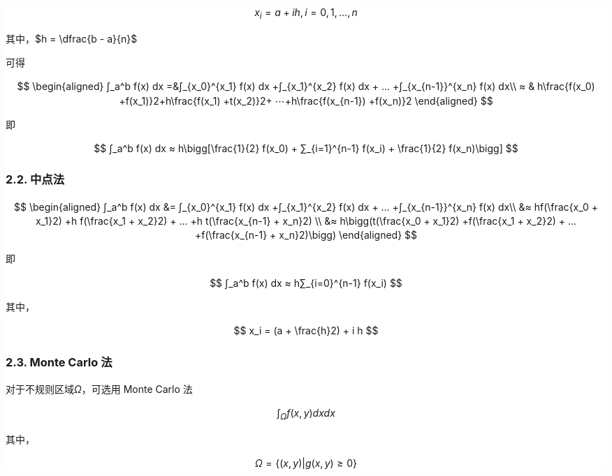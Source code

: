 $$
x_i = a + ih, i = 0, 1, …, n
$$

其中，$h = \dfrac{b - a}{n}$

可得

$$
\begin{aligned}
∫_a^b f(x) dx =&∫_{x_0}^{x_1} f(x) dx +∫_{x_1}^{x_2} f(x) dx + … +∫_{x_{n-1}}^{x_n} f(x) dx\\
≈ & h\frac{f(x_0) +f(x_1)}2+h\frac{f(x_1) +t(x_2)}2+ ⋯+h\frac{f(x_{n-1}) +f(x_n)}2
\end{aligned}
$$

即

$$
∫_a^b f(x) dx ≈ h\bigg[\frac{1}{2} f(x_0) + ∑_{i=1}^{n-1} f(x_i) + \frac{1}{2} f(x_n)\bigg]
$$

### 2.2. 中点法

$$
\begin{aligned}
∫_a^b f(x) dx &= ∫_{x_0}^{x_1} f(x) dx +∫_{x_1}^{x_2} f(x) dx + … +∫_{x_{n-1}}^{x_n} f(x) dx\\
&≈ hf(\frac{x_0 + x_1}2) +h f(\frac{x_1 + x_2}2) + … +h t(\frac{x_{n-1} + x_n}2) \\
&≈ h\bigg(t(\frac{x_0 + x_1}2) +f(\frac{x_1 + x_2}2) + … +f(\frac{x_{n-1} + x_n}2)\bigg)
\end{aligned}
$$

即

$$
∫_a^b f(x) dx ≈ h∑_{i=0}^{n-1} f(x_i)
$$

其中，

$$
x_i = (a + \frac{h}2) + i h
$$

### 2.3. Monte Carlo 法

对于不规则区域$Ω$，可选用 Monte Carlo 法

$$
∫_Ω f(x, y) dx dx
$$

其中，

$$
Ω = \{(x, y) | g(x, y) ≥ 0\}
$$
